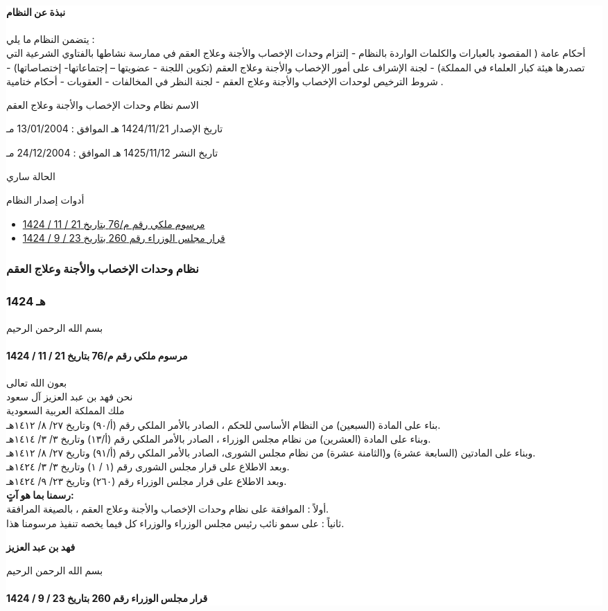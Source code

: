 #### نبذة عن النظام

يتضمن النظام ما يلي :   
أحكام عامة ( المقصود بالعبارات والكلمات الواردة بالنظام - إلتزام وحدات الإخصاب والأجنة وعلاج العقم في ممارسة نشاطها بالفتاوي الشرعية التي تصدرها هيئة كبار العلماء في المملكة) - لجنة الإشراف على أمور الإخصاب والأجنة وعلاج العقم (تكوين اللجنة - عضويتها – إجتماعاتها- إختصاصاتها) - شروط الترخيص لوحدات الإخصاب والأجنة وعلاج العقم - لجنة النظر في المخالفات - العقوبات - أحكام ختامية . 

  



الاسم نظام وحدات الإخصاب والأجنة وعلاج العقم

تاريخ الإصدار 1424/11/21 هـ الموافق : 13/01/2004 مـ

تاريخ النشر 1425/11/12 هـ الموافق : 24/12/2004 مـ 

الحالة ساري

أدوات إصدار النظام

  * [مرسوم ملكي رقم م/76 بتاريخ 21 / 11 / 1424](/BoeLaws/Laws/Viewer/b9b763ba-0a7d-4f1f-b577-550b6acfc352?lawId=4943163b-a079-4beb-b544-a9a700f286b1)
  * [قرار مجلس الوزراء رقم 260 بتاريخ 23 / 9 / 1424](/BoeLaws/Laws/Viewer/d65e54d2-0627-485f-b45d-7158bafc0644?lawId=4943163b-a079-4beb-b544-a9a700f286b1)




### نظام وحدات الإخصاب والأجنة وعلاج العقم

### 1424 هـ

بسم الله الرحمن الرحيم

#### مرسوم ملكي رقم م/76 بتاريخ 21 / 11 / 1424

بعون الله تعالى   
نحن فهد بن عبد العزيز آل سعود  
ملك المملكة العربية السعودية   
بناء على المادة (السبعين) من النظام الأساسي للحكم ، الصادر بالأمر الملكي رقم (أ/٩٠) وتاريخ ٢٧/ ٨/ ١٤١٢هـ.   
وبناء على المادة (العشرين) من نظام مجلس الوزراء ، الصادر بالأمر الملكي رقم (أ/١٣) وتاريخ ٣/ ٣/ ١٤١٤هـ.   
وبناء على المادتين (السابعة عشرة) و(الثامنة عشرة) من نظام مجلس الشورى، الصادر بالأمر الملكي رقم (أ/٩١) وتاريخ ٢٧/ ٨/ ١٤١٢هـ.   
وبعد الاطلاع على قرار مجلس الشورى رقم (١ / ١) وتاريخ ٣/ ٣/ ١٤٢٤هـ.   
وبعد الاطلاع على قرار مجلس الوزراء رقم (٢٦٠) وتاريخ ٢٣/ ٩/ ١٤٢٤هـ.   
**رسمنا بما هو آتٍ:**  
أولاً : الموافقة على نظام وحدات الإخصاب والأجنة وعلاج العقم ، بالصيغة المرافقة.   
ثانياً : على سمو نائب رئيس مجلس الوزراء والوزراء كل فيما يخصه تنفيذ مرسومنا هذا. 

**فهد بن عبد العزيز**

بسم الله الرحمن الرحيم

#### قرار مجلس الوزراء رقم 260 بتاريخ 23 / 9 / 1424
